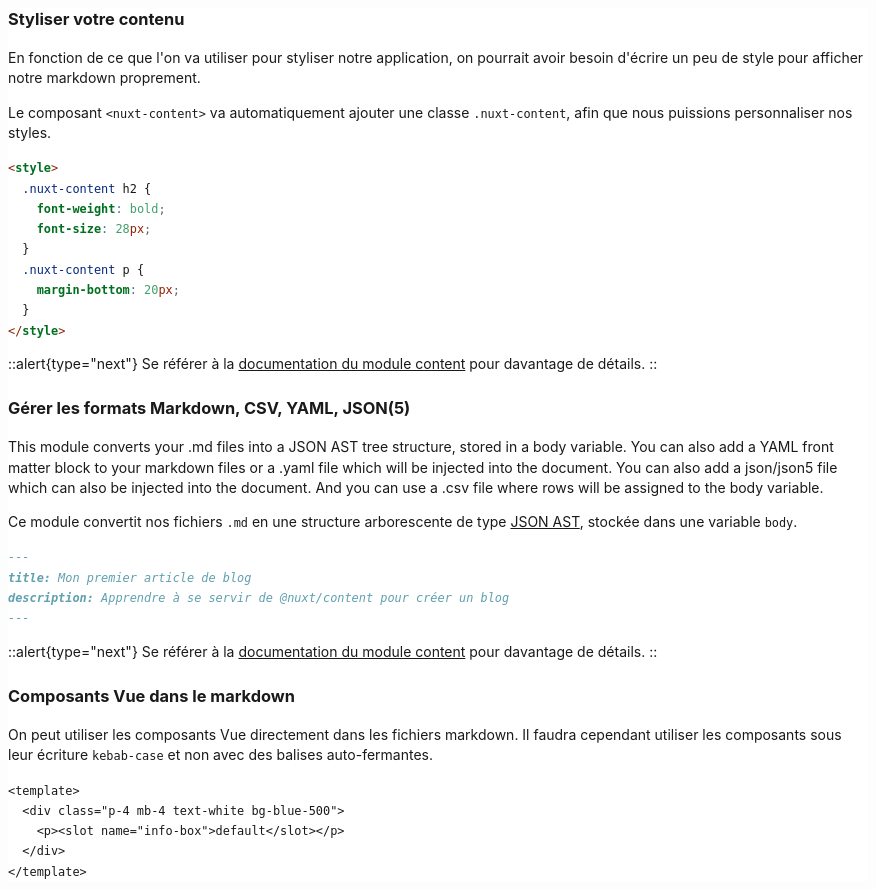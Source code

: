 ### Styliser votre contenu

En fonction de ce que l'on va utiliser pour styliser notre application, on pourrait avoir besoin d'écrire un peu de style pour afficher notre markdown proprement.

Le composant `<nuxt-content>` va automatiquement ajouter une classe `.nuxt-content`, afin que nous puissions personnaliser nos styles.

```html
<style>
  .nuxt-content h2 {
    font-weight: bold;
    font-size: 28px;
  }
  .nuxt-content p {
    margin-bottom: 20px;
  }
</style>
```

::alert{type="next"}
Se référer à la [documentation du module content](https://content.nuxtjs.org/displaying#style) pour davantage de détails.
::
### Gérer les formats Markdown, CSV, YAML, JSON(5)

This module converts your .md files into a JSON AST tree structure, stored in a body variable. You can also add a YAML front matter block to your markdown files or a .yaml file which will be injected into the document. You can also add a json/json5 file which can also be injected into the document. And you can use a .csv file where rows will be assigned to the body variable.

Ce module convertit nos fichiers `.md` en une structure arborescente de type [JSON AST](https://astexplorer.net/#/gist/6e328cf76a27ca85e552c9cb583cdd74/1077c8842337972509a29bc9063d17bf90a1a492), stockée dans une variable `body`.

```md
---
title: Mon premier article de blog
description: Apprendre à se servir de @nuxt/content pour créer un blog
---
```

::alert{type="next"}
Se référer à la [documentation du module content](https://content.nuxtjs.org/writing#markdown) pour davantage de détails.
::

### Composants Vue dans le markdown

On peut utiliser les composants Vue directement dans les fichiers markdown. Il faudra cependant utiliser les composants sous leur écriture `kebab-case` et non avec des balises auto-fermantes.

```html{}[components/global/InfoBox.vue]
<template>
  <div class="p-4 mb-4 text-white bg-blue-500">
    <p><slot name="info-box">default</slot></p>
  </div>
</template>
```
